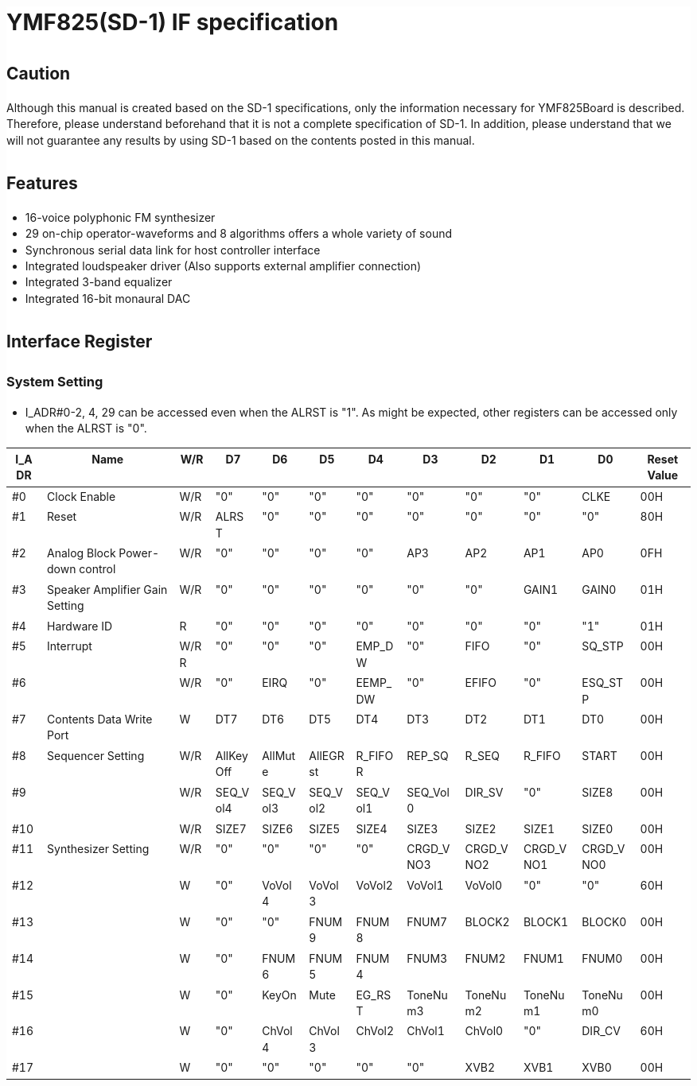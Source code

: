 # YMF825(SD-1) IF specification

## Caution

Although this manual is created based on the SD-1 specifications, only the information necessary for YMF825Board is described. Therefore, please understand beforehand that it is not a complete specification of SD-1.
In addition, please understand that we will not guarantee any results by using SD-1 based on the contents posted in this manual.


## Features

+ 16-voice polyphonic FM synthesizer
+ 29 on-chip operator-waveforms and 8 algorithms offers a whole variety of sound
+ Synchronous serial data link for host controller interface
+ Integrated loudspeaker driver (Also supports external amplifier connection)
+ Integrated 3-band equalizer
+ Integrated 16-bit monaural DAC

## Interface Register

### System Setting

+ I_ADR#0-2, 4, 29 can be accessed even when the ALRST is "1".
As might be expected, other registers can be accessed only when the ALRST is "0".


| I_ADR | Name | W/R | D7 | D6 | D5 | D4 | D3 | D2 | D1 | D0 | Reset Value |
|-|-|-|-|-|-|-|-|-|-|-|-|
|#0| Clock Enable |W/R|"0"|"0"|"0"|"0"|"0"|"0"|"0"|CLKE|00H |
|#1|Reset|W/R|ALRST|"0"|"0"|"0"|"0"|"0"|"0"|"0"|80H|
|#2|Analog Block Power-down control|W/R|"0"|"0"|"0"|"0"|AP3|AP2|AP1|AP0| 0FH|
|#3|Speaker Amplifier Gain Setting|W/R|"0"|"0"|"0"|"0"|"0"|"0"|GAIN1|GAIN0|01H|
|#4|Hardware ID|R|"0"|"0"|"0"|"0"|"0"|"0"|"0"|"1"|01H|
|#5|Interrupt|W/R R|"0"|"0"|"0"|EMP_DW|"0"|FIFO|"0"|SQ_STP|00H|
|#6||W/R|"0"|EIRQ|"0"|EEMP_DW|"0"|EFIFO|"0"|ESQ_STP|00H|
|#7|Contents Data Write Port|W|DT7|DT6|DT5|DT4|DT3|DT2|DT1|DT0|00H|
|#8|Sequencer Setting|W/R|AllKeyOff|AllMute|AllEGRst|R_FIFOR|REP_SQ|R_SEQ| R_FIFO|START|00H|
|#9||W/R|SEQ_Vol4|SEQ_Vol3|SEQ_Vol2|SEQ_Vol1|SEQ_Vol0|DIR_SV|"0"|SIZE8|00H|
|#10||W/R|SIZE7|SIZE6|SIZE5|SIZE4|SIZE3|SIZE2|SIZE1|SIZE0|00H|
|#11|Synthesizer Setting|W/R|"0"|"0"|"0"|"0"|CRGD_VNO3|CRGD_VNO2|CRGD_VNO1|CRGD_VNO0|00H|
|#12||W|"0"|VoVol4|VoVol3|VoVol2|VoVol1|VoVol0|"0"|"0"|60H|
|#13||W|"0"|"0"|FNUM9|FNUM8|FNUM7|BLOCK2|BLOCK1|BLOCK0|00H|
|#14||W|"0"|FNUM6|FNUM5|FNUM4|FNUM3|FNUM2|FNUM1|FNUM0|00H|
|#15||W|"0"|KeyOn|Mute|EG_RST|ToneNum3|ToneNum2|ToneNum1|ToneNum0|00H|
|#16||W|"0"|ChVol4|ChVol3|ChVol2|ChVol1|ChVol0|"0"|DIR_CV|60H|
|#17||W|"0"|"0"|"0"|"0"|"0"|XVB2|XVB1|XVB0|00H|